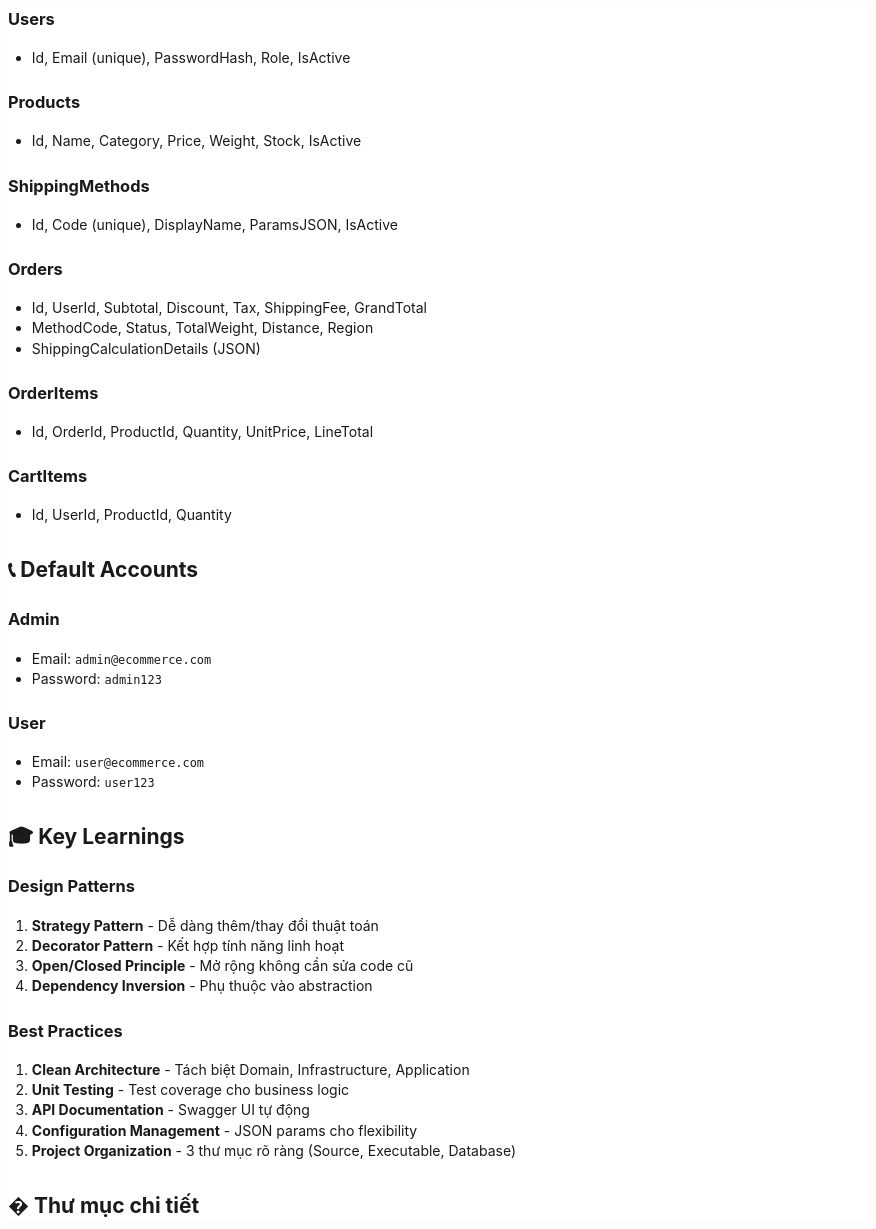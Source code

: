 ### Users
- Id, Email (unique), PasswordHash, Role, IsActive

### Products
- Id, Name, Category, Price, Weight, Stock, IsActive

### ShippingMethods
- Id, Code (unique), DisplayName, ParamsJSON, IsActive

### Orders
- Id, UserId, Subtotal, Discount, Tax, ShippingFee, GrandTotal
- MethodCode, Status, TotalWeight, Distance, Region
- ShippingCalculationDetails (JSON)

### OrderItems
- Id, OrderId, ProductId, Quantity, UnitPrice, LineTotal

### CartItems
- Id, UserId, ProductId, Quantity

## 📞 Default Accounts

### Admin
- Email: `admin@ecommerce.com`
- Password: `admin123`

### User
- Email: `user@ecommerce.com`
- Password: `user123`

## 🎓 Key Learnings

### Design Patterns
1. **Strategy Pattern** - Dễ dàng thêm/thay đổi thuật toán
2. **Decorator Pattern** - Kết hợp tính năng linh hoạt
3. **Open/Closed Principle** - Mở rộng không cần sửa code cũ
4. **Dependency Inversion** - Phụ thuộc vào abstraction

### Best Practices
1. **Clean Architecture** - Tách biệt Domain, Infrastructure, Application
2. **Unit Testing** - Test coverage cho business logic
3. **API Documentation** - Swagger UI tự động
4. **Configuration Management** - JSON params cho flexibility
5. **Project Organization** - 3 thư mục rõ ràng (Source, Executable, Database)

## � Thư mục chi tiết
